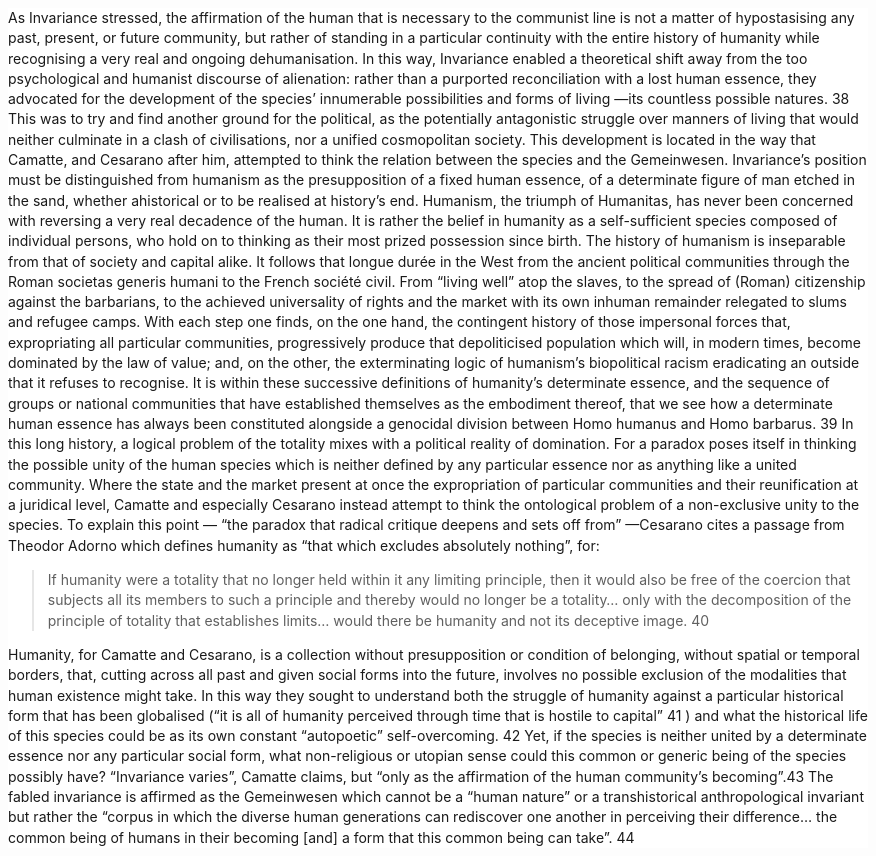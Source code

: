 As Invariance stressed, the affirmation of the human that is necessary to the communist line is not a matter of hypostasising any past, present, or future community, but rather of standing in a particular continuity with the entire history of humanity while recognising a very real and ongoing dehumanisation. In this way, Invariance enabled a theoretical shift away from the too psychological and humanist discourse of alienation: rather than a purported reconciliation with a lost human essence, they advocated for the development of the species’ innumerable possibilities and forms of living —its countless possible natures. 38 This was to try and find another ground for the political, as the potentially antagonistic struggle over manners of living that would neither culminate in a clash of civilisations, nor a unified cosmopolitan society. This development is located in the way that Camatte, and Cesarano after him, attempted to think the relation between the species and the Gemeinwesen. Invariance’s position must be distinguished from humanism as the presupposition of a fixed human essence, of a determinate figure of man etched in the sand, whether ahistorical or to be realised at history’s end. Humanism, the triumph of Humanitas, has never been concerned with reversing a very real decadence of the human. It is rather the belief in humanity as a self-sufficient species composed of individual persons, who hold on to thinking as their most prized possession since birth. The history of humanism is inseparable from that of society and capital alike. It follows that longue durée in the West from the ancient political communities through the Roman societas generis humani to the French société civil. From “living well” atop the slaves, to the spread of (Roman) citizenship against the barbarians, to the achieved universality of rights and the market with its own inhuman remainder relegated to slums and refugee camps. With each step one finds, on the one hand, the contingent history of those impersonal forces that, expropriating all particular communities, progressively produce that depoliticised population which will, in modern times, become dominated by the law of value; and, on the other, the exterminating logic of humanism’s biopolitical racism eradicating an outside that it refuses to recognise. It is within these successive definitions of humanity’s determinate essence, and the sequence of groups or national communities that have established themselves as the embodiment thereof, that we see how a determinate human essence has always been constituted alongside a genocidal division between Homo humanus and Homo barbarus. 39 In this long history, a logical problem of the totality mixes with a political reality of domination. For a paradox poses itself in thinking the possible unity of the human species which is neither defined by any particular essence nor as anything like a united community. Where the state and the market present at once the expropriation of particular communities and their reunification at a juridical level, Camatte and especially Cesarano instead attempt to think the ontological problem of a non-exclusive unity to the species. To explain this point — “the paradox that radical critique deepens and sets off from” —Cesarano cites a passage from Theodor Adorno which defines humanity as “that which excludes absolutely nothing”, for: 

>If humanity were a totality that no longer held within it any limiting principle, then it would also be free of the coercion that subjects all its members to such a principle and thereby would no longer be a totality… only with the decomposition of the principle of totality that establishes limits… would there be humanity and not its deceptive image. 40

Humanity, for Camatte and Cesarano, is a collection without presupposition or condition of belonging, without spatial or temporal borders, that, cutting across all past and given social forms into the future, involves no possible exclusion of the modalities that human existence might take. In this way they sought to understand both the struggle of humanity against a particular historical form that has been globalised (“it is all of humanity perceived through time that is hostile to capital” 41 ) and what the historical life of this species could be as its own constant “autopoetic” self-overcoming. 42 Yet, if the species is neither united by a determinate essence nor any particular social form, what non-religious or utopian sense could this common or generic being of the species possibly have? “Invariance varies”, Camatte claims, but “only as the affirmation of the human community’s becoming”.43 The fabled invariance is affirmed as the Gemeinwesen which cannot be a “human nature” or a transhistorical anthropological invariant but rather the “corpus in which the diverse human generations can rediscover one another in perceiving their difference… the common being of humans in their becoming \[and] a form that this common being can take”. 44


[^1]: Marx, ‘Critical Notes on the Article: “The King of Prussia and Social Reform. By a Prussian”’ Vorwarts! no. 63 August 1844. (MECW 3): 204– 205, translation adapted
[^2]: Furio di Paola, ‘Dopo la dialetica’ in Aut Aut 165 (1978)
[^3]: Camatte’s earliest writings from the 1960s were first published in Bordigist journals and, in addition to the single Italian edition of Invariance in 1968, his texts were often translated and re-published in Italy throughout the 1970s. Mieli’s recently retranslated Elements of a Gay Critique begins: ‘Contemporary gay movements have emerged in those countries in which capital has come to its real domination’, followed by a two page footnote explaining Camatte’s analysis thereof. With respect to Carchia, see the translated text ‘Glosses on Humanism’ below. Journals such as Agaragar and L’erba voglio initially continued the tradition in the early 70s, while later it was reviews such as Insurrezione, Puzz and especially Maelstrom that continued to work through its implications.